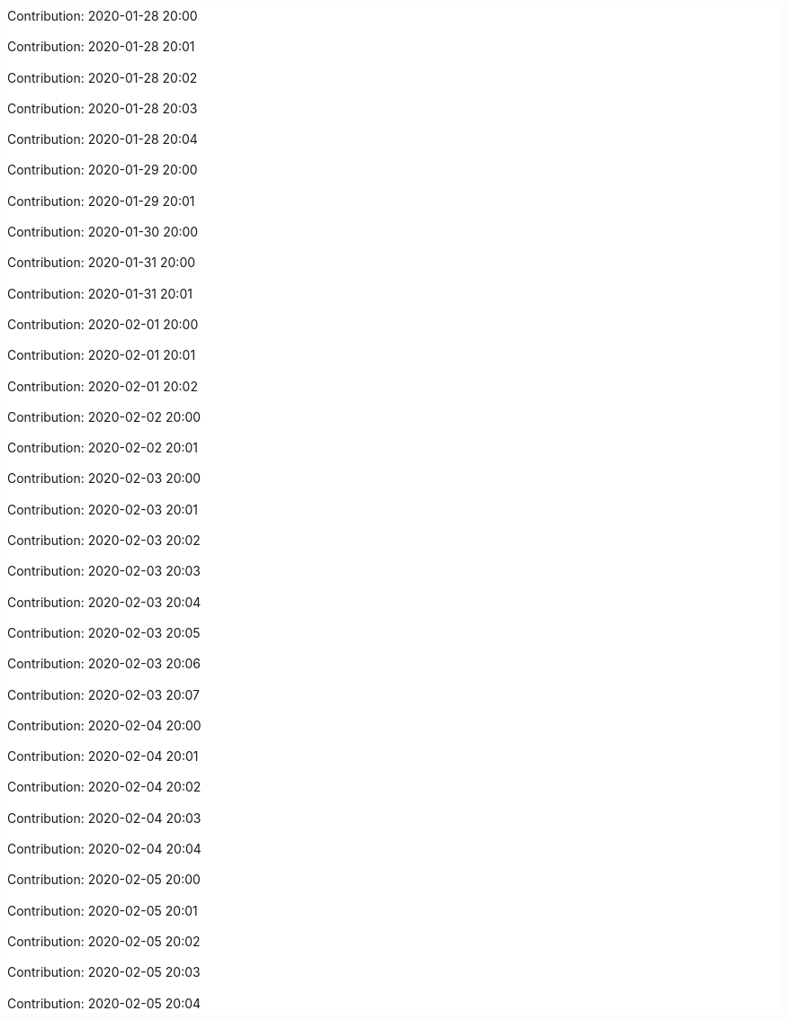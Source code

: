 Contribution: 2020-01-28 20:00

Contribution: 2020-01-28 20:01

Contribution: 2020-01-28 20:02

Contribution: 2020-01-28 20:03

Contribution: 2020-01-28 20:04

Contribution: 2020-01-29 20:00

Contribution: 2020-01-29 20:01

Contribution: 2020-01-30 20:00

Contribution: 2020-01-31 20:00

Contribution: 2020-01-31 20:01

Contribution: 2020-02-01 20:00

Contribution: 2020-02-01 20:01

Contribution: 2020-02-01 20:02

Contribution: 2020-02-02 20:00

Contribution: 2020-02-02 20:01

Contribution: 2020-02-03 20:00

Contribution: 2020-02-03 20:01

Contribution: 2020-02-03 20:02

Contribution: 2020-02-03 20:03

Contribution: 2020-02-03 20:04

Contribution: 2020-02-03 20:05

Contribution: 2020-02-03 20:06

Contribution: 2020-02-03 20:07

Contribution: 2020-02-04 20:00

Contribution: 2020-02-04 20:01

Contribution: 2020-02-04 20:02

Contribution: 2020-02-04 20:03

Contribution: 2020-02-04 20:04

Contribution: 2020-02-05 20:00

Contribution: 2020-02-05 20:01

Contribution: 2020-02-05 20:02

Contribution: 2020-02-05 20:03

Contribution: 2020-02-05 20:04
